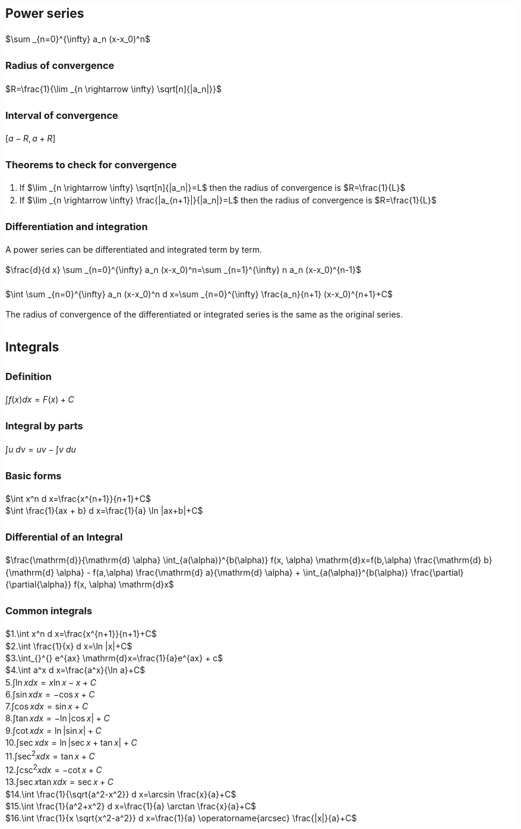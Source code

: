 ## Power series
$\sum _{n=0}^{\infty} a_n (x-x_0)^n$<br>

### Radius of convergence
$R=\frac{1}{\lim _{n \rightarrow \infty} \sqrt[n]{|a_n|}}$<br>

### Interval of convergence
$[a-R, a+R]$<br>

### Theorems to check for convergence
1. If $\lim _{n \rightarrow \infty} \sqrt[n]{|a_n|}=L$ then the radius of convergence is $R=\frac{1}{L}$<br>
2. If $\lim _{n \rightarrow \infty} \frac{|a_{n+1}|}{|a_n|}=L$ then the radius of convergence is $R=\frac{1}{L}$<br>

### Differentiation and integration
A power series can be differentiated and integrated term by term.<br>

$\frac{d}{d x} \sum _{n=0}^{\infty} a_n (x-x_0)^n=\sum _{n=1}^{\infty} n a_n (x-x_0)^{n-1}$<br><br>
$\int \sum _{n=0}^{\infty} a_n (x-x_0)^n d x=\sum _{n=0}^{\infty} \frac{a_n}{n+1} (x-x_0)^{n+1}+C$<br>

The radius of convergence of the differentiated or integrated series is the same as the original series.<br>


## Integrals
### Definition
$\int f(x) d x=F(x)+C$<br>

### Integral by parts
$\int u \ dv=u v-\int v \ du$<br>

### Basic forms
$\int x^n d x=\frac{x^{n+1}}{n+1}+C$<br>
$\int \frac{1}{ax + b} d x=\frac{1}{a} \ln |ax+b|+C$<br>

### Differential of an Integral

$\frac{\mathrm{d}}{\mathrm{d} \alpha} \int_{a(\alpha)}^{b(\alpha)} f(x, \alpha) \mathrm{d}x=f(b,\alpha) \frac{\mathrm{d} b}{\mathrm{d} \alpha} - f(a,\alpha) \frac{\mathrm{d} a}{\mathrm{d} \alpha} + \int_{a(\alpha)}^{b(\alpha)} \frac{\partial}{\partial{\alpha}} f(x, \alpha) \mathrm{d}x$

### Common integrals

$1.\int x^n d x=\frac{x^{n+1}}{n+1}+C$<br>
$2.\int \frac{1}{x} d x=\ln |x|+C$<br>
$3.\int_{}^{} e^{ax} \mathrm{d}x=\frac{1}{a}e^{ax} + c$<br>
$4.\int a^x d x=\frac{a^x}{\ln a}+C$<br>
$5.\int \ln x d x=x \ln x-x+C$<br>
$6.\int \sin x d x=-\cos x+C$<br>
$7.\int \cos x d x=\sin x+C$<br>
$8.\int \tan x d x=-\ln |\cos x|+C$<br>
$9.\int \cot x d x=\ln |\sin x|+C$<br>
$10.\int \sec x d x=\ln |\sec x+\tan x|+C$<br>
$11.\int \sec ^2 x d x=\tan x+C$<br>
$12.\int \csc ^2 x d x=-\cot x+C$<br>
$13.\int \sec x \tan x d x=\sec x+C$<br>
$14.\int \frac{1}{\sqrt{a^2-x^2}} d x=\arcsin \frac{x}{a}+C$<br>
$15.\int \frac{1}{a^2+x^2} d x=\frac{1}{a} \arctan \frac{x}{a}+C$<br>
$16.\int \frac{1}{x \sqrt{x^2-a^2}} d x=\frac{1}{a} \operatorname{arcsec} \frac{|x|}{a}+C$<br>
